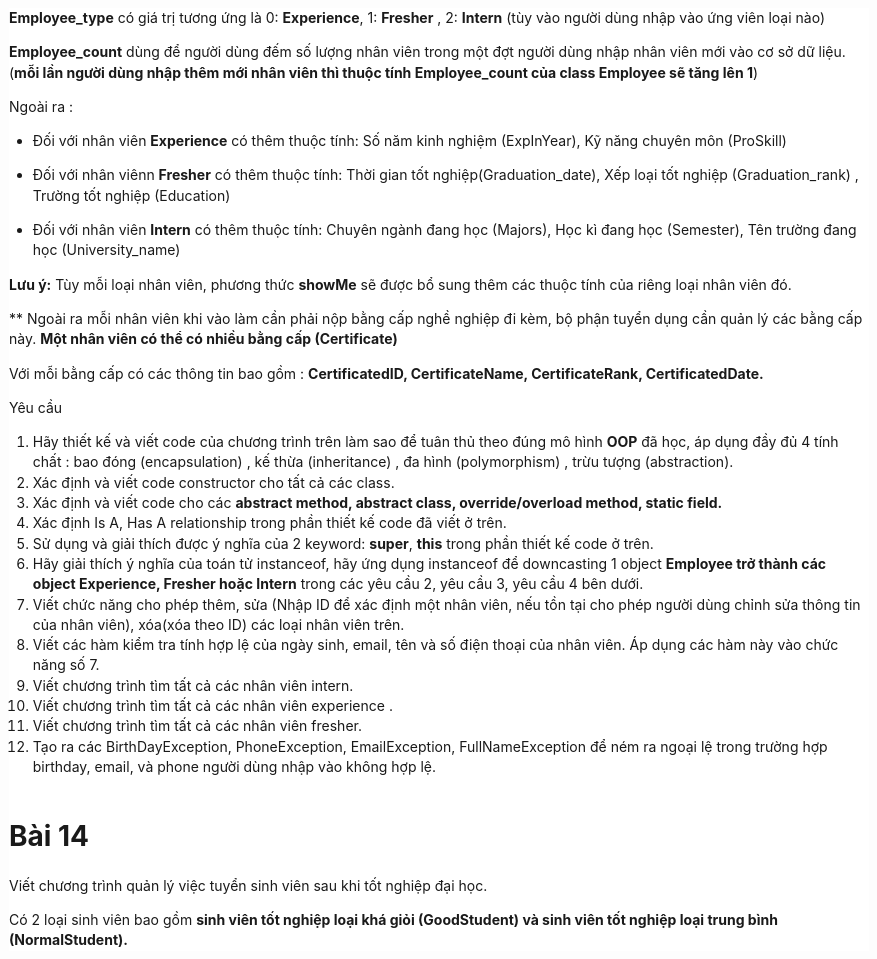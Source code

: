 **Employee_type** có giá trị tương ứng là 0: **Experience**, 1: **Fresher** , 2: **Intern**  (tùy vào người dùng nhập vào ứng viên loại nào)

**Employee_count** dùng để người dùng đếm số lượng nhân viên trong một đợt người dùng nhập nhân viên mới  vào cơ sở dữ liệu. (**mỗi lần người dùng nhập thêm mới nhân viên thì thuộc tính Employee_count của class Employee sẽ tăng lên 1**)

Ngoài ra :

- Đối với nhân viên **Experience** có thêm thuộc  tính: Số năm kinh nghiệm (ExpInYear), Kỹ năng chuyên môn (ProSkill)

- Đối với nhân viênn **Fresher** có thêm thuộc tính: Thời gian tốt nghiệp(Graduation_date), Xếp loại tốt nghiệp (Graduation_rank) , Trường tốt nghiệp (Education)

- Đối với nhân viên **Intern** có thêm thuộc tính: Chuyên ngành đang học (Majors), Học kì đang học (Semester), Tên trường đang học (University_name)

**Lưu ý:** Tùy mỗi loại nhân viên, phương thức **showMe** sẽ được bổ sung thêm các thuộc tính của riêng loại nhân viên đó.

** Ngoài ra mỗi nhân viên khi vào làm cần phải nộp bằng cấp nghề nghiệp đi kèm, bộ phận tuyển dụng cần quản lý các bằng cấp này. **Một nhân viên có thể có nhiều bằng cấp (Certificate)**

Với mỗi bằng cấp có các thông tin bao gồm : **CertificatedID, CertificateName, CertificateRank, CertificatedDate.**

Yêu cầu

1. Hãy thiết kế và viết code của chương trình trên làm sao để tuân thủ theo đúng mô hình **OOP** đã học, áp dụng đầy đủ 4 tính chất : bao đóng (encapsulation) , kế thừa (inheritance) , đa hình (polymorphism) , trừu tượng (abstraction).
2. Xác định và viết code constructor cho tất cả các class.
3. Xác định và viết code cho các **abstract method, abstract class, override/overload method, static field.**
4. Xác định Is A, Has A relationship trong phần thiết kế code đã viết ở trên.
5. Sử dụng và giải thích được ý nghĩa của 2 keyword: **super**, **this** trong phần thiết kế code ở trên.
6. Hãy giải thích ý nghĩa của toán tử instanceof, hãy ứng dụng instanceof để downcasting 1 object **Employee trở thành các object Experience, Fresher hoặc Intern** trong các yêu cầu 2, yêu cầu 3, yêu cầu 4 bên dưới.
7. Viết chức năng cho phép thêm, sửa (Nhập ID để xác định một nhân viên, nếu tồn tại cho phép người dùng chỉnh sửa thông tin của nhân viên), xóa(xóa theo ID) các loại nhân viên trên.
8. Viết các hàm kiểm tra tính hợp lệ của ngày sinh, email, tên và số điện thoại của nhân viên. Áp dụng các hàm này vào chức năng số 7.
9. Viết chương trình tìm tất cả các nhân viên intern.
10. Viết chương trình tìm tất cả các nhân viên experience .
11. Viết chương trình tìm tất cả các nhân viên fresher.
12. Tạo ra các BirthDayException, PhoneException, EmailException, FullNameException để ném ra ngoại lệ trong trường hợp birthday, email, và phone người dùng nhập vào không hợp lệ.

# Bài 14
Viết chương trình quản lý việc tuyển sinh viên sau khi tốt nghiệp đại học.

Có 2 loại sinh viên bao gồm **sinh viên tốt nghiệp loại khá giỏi (GoodStudent) và sinh viên tốt nghiệp loại trung bình (NormalStudent).**
